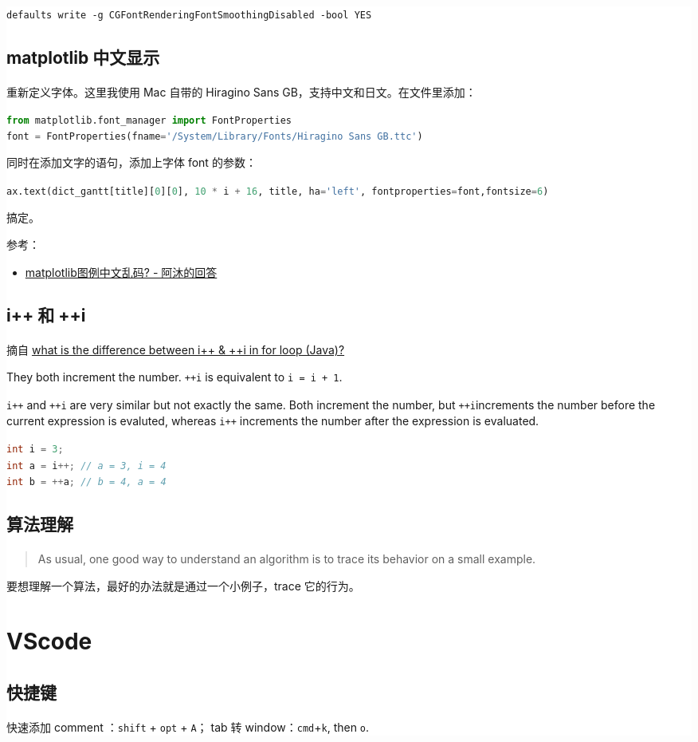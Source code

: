 ```shell
defaults write -g CGFontRenderingFontSmoothingDisabled -bool YES
```


## matplotlib 中文显示

重新定义字体。这里我使用 Mac 自带的 Hiragino Sans GB，支持中文和日文。在文件里添加：

```python
from matplotlib.font_manager import FontProperties
font = FontProperties(fname='/System/Library/Fonts/Hiragino Sans GB.ttc')
```

同时在添加文字的语句，添加上字体 font 的参数：

```python
ax.text(dict_gantt[title][0][0], 10 * i + 16, title, ha='left', fontproperties=font,fontsize=6)
```

搞定。

参考：

- [matplotlib图例中文乱码? - 阿沐的回答](https://www.zhihu.com/question/25404709/answer/495606712)

## i++ 和 ++i

摘自 [what is the difference between i++ & ++i in for loop (Java)?](https://stackoverflow.com/questions/2315705/what-is-the-difference-between-i-i-in-for-loop-java)

They both increment the number. `++i` is equivalent to `i = i + 1`.

`i++` and `++i` are very similar but not exactly the same. Both increment the number, but `++i`increments the number before the current expression is evaluted, whereas `i++` increments the number after the expression is evaluated.

```java
int i = 3;
int a = i++; // a = 3, i = 4
int b = ++a; // b = 4, a = 4
```

## 算法理解

> As usual, one good way to understand an algorithm is to trace its behavior on a small example.

要想理解一个算法，最好的办法就是通过一个小例子，trace 它的行为。

# VScode

## 快捷键

快速添加 comment ：`shift` + `opt` + `A`；
tab 转 window：`cmd`+`k`, then `o`.
